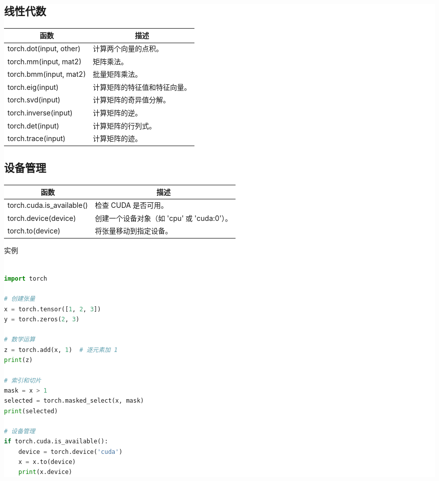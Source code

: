 ## 线性代数
|函数|	描述|
|----|----|
|torch.dot(input, other)|	计算两个向量的点积。|
|torch.mm(input, mat2)	|矩阵乘法。|
|torch.bmm(input, mat2)|	批量矩阵乘法。|
|torch.eig(input)	|计算矩阵的特征值和特征向量。|
|torch.svd(input)	|计算矩阵的奇异值分解。|
|torch.inverse(input)	|计算矩阵的逆。|
|torch.det(input)|	计算矩阵的行列式。|
|torch.trace(input)	|计算矩阵的迹。|


## 设备管理
|函数|	描述|
|----|----|
|torch.cuda.is_available()|	检查 CUDA 是否可用。|
|torch.device(device)|	创建一个设备对象（如 'cpu' 或 'cuda:0'）。|
|torch.to(device)|	将张量移动到指定设备。|

实例
```python

import torch

# 创建张量
x = torch.tensor([1, 2, 3])
y = torch.zeros(2, 3)

# 数学运算
z = torch.add(x, 1)  # 逐元素加 1
print(z)

# 索引和切片
mask = x > 1
selected = torch.masked_select(x, mask)
print(selected)

# 设备管理
if torch.cuda.is_available():
    device = torch.device('cuda')
    x = x.to(device)
    print(x.device)

```